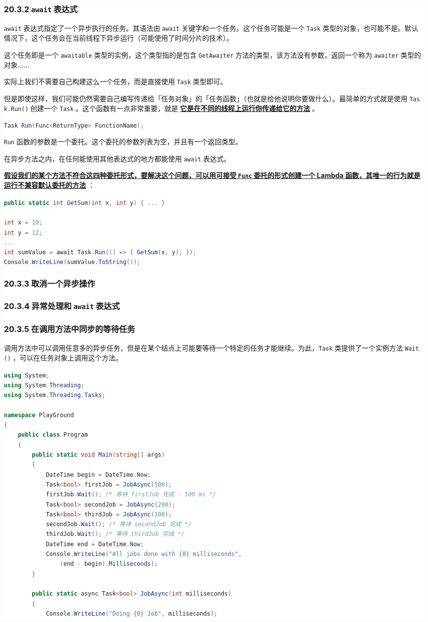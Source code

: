 ### 20.3.2 `await` 表达式

`await` 表达式指定了一个异步执行的任务。其语法由 `await` 关键字和一个任务。这个任务可能是一个 `Task` 类型的对象，也可能不是。默认情况下，这个任务会在当前线程下异步运行（可能使用了时间分片的技术）。

这个任务即是一个 `awaitable` 类型的实例，这个类型指的是包含 `GetAwaiter` 方法的类型，该方法没有参数，返回一个称为 `awaiter` 类型的对象……

实际上我们不需要自己构建这么一个任务，而是直接使用 `Task` 类型即可。

但是即使这样，我们可能仍然需要自己编写传递给「任务对象」的「任务函数」（也就是给他说明你要做什么）。最简单的方式就是使用 `Task.Run()` 创建一个 `Task` 。这个函数有一点非常重要，就是 **<u>它是在不同的线程上运行你传递给它的方法</u>** 。

```C#
Task Run(Func<ReturnType> FunctionName);
```

`Run` 函数的参数是一个委托。这个委托的参数列表为空，并且有一个返回类型。

在异步方法之内，在任何能使用其他表达式的地方都能使用 `await` 表达式。

**<u>假设我们的某个方法不符合这四种委托形式，要解决这个问题，可以用可接受 `Func` 委托的形式创建一个 Lambda 函数，其唯一的行为就是运行不兼容默认委托的方法</u>** ：

```C#
public static int GetSum(int x, int y) { ... }

int x = 10;
int y = 12;
...
int sumValue = await Task.Run(() => { GetSum(x, y); });
Console.WriteLine(sumValue.ToString());
```

### 20.3.3 取消一个异步操作



### 20.3.4 异常处理和 `await` 表达式



### 20.3.5 在调用方法中同步的等待任务

调用方法中可以调用任意多的异步任务，但是在某个结点上可能要等待一个特定的任务才能继续。为此，`Task` 类提供了一个实例方法 `Wait()` ，可以在任务对象上调用这个方法。

```C#
using System;
using System.Threading;
using System.Threading.Tasks;

namespace PlayGround
{
    public class Program
    {
        public static void Main(string[] args)
        {
            DateTime begin = DateTime.Now;
            Task<bool> firstJob = JobAsync(500);
            firstJob.Wait(); /* 等待 firstJob 完成 - 500 ms */
            Task<bool> secondJob = JobAsync(200);
            Task<bool> thirdJob = JobAsync(100);
            secondJob.Wait(); /* 等待 secondJob 完成 */
            thirdJob.Wait(); /* 等待 thirdJob 完成 */
            DateTime end = DateTime.Now;
            Console.WriteLine("All jobs done with {0} milliseconds",
                (end - begin).Milliseconds);
        }

        public static async Task<bool> JobAsync(int milliseconds)
        {
            Console.WriteLine("Doing {0} Job", milliseconds);
```